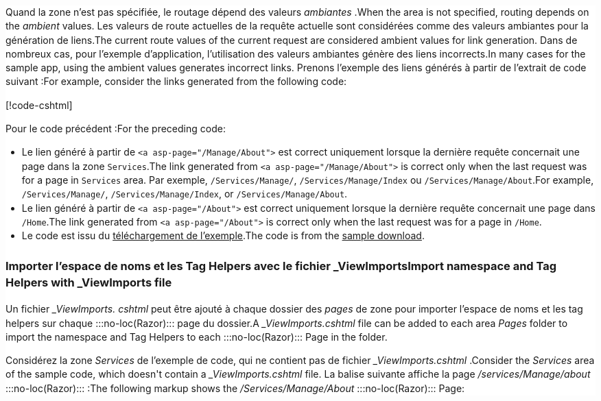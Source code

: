 <span data-ttu-id="4dea9-209">Quand la zone n’est pas spécifiée, le routage dépend des valeurs *ambiantes* .</span><span class="sxs-lookup"><span data-stu-id="4dea9-209">When the area is not specified, routing depends on the *ambient* values.</span></span> <span data-ttu-id="4dea9-210">Les valeurs de route actuelles de la requête actuelle sont considérées comme des valeurs ambiantes pour la génération de liens.</span><span class="sxs-lookup"><span data-stu-id="4dea9-210">The current route values of the current request are considered ambient values for link generation.</span></span> <span data-ttu-id="4dea9-211">Dans de nombreux cas, pour l’exemple d’application, l’utilisation des valeurs ambiantes génère des liens incorrects.</span><span class="sxs-lookup"><span data-stu-id="4dea9-211">In many cases for the sample app, using the ambient values generates incorrect links.</span></span> <span data-ttu-id="4dea9-212">Prenons l’exemple des liens générés à partir de l’extrait de code suivant :</span><span class="sxs-lookup"><span data-stu-id="4dea9-212">For example, consider the links generated from the following code:</span></span>

[!code-cshtml[](areas/31samples/RPareas/Pages/Shared/_testLinksPartial.cshtml?name=snippet2)]

<span data-ttu-id="4dea9-213">Pour le code précédent :</span><span class="sxs-lookup"><span data-stu-id="4dea9-213">For the preceding code:</span></span>

* <span data-ttu-id="4dea9-214">Le lien généré à partir de `<a asp-page="/Manage/About">` est correct uniquement lorsque la dernière requête concernait une page dans la zone `Services`.</span><span class="sxs-lookup"><span data-stu-id="4dea9-214">The link generated from `<a asp-page="/Manage/About">` is correct only when the last request was for a page in `Services` area.</span></span> <span data-ttu-id="4dea9-215">Par exemple, `/Services/Manage/`, `/Services/Manage/Index` ou `/Services/Manage/About`.</span><span class="sxs-lookup"><span data-stu-id="4dea9-215">For example, `/Services/Manage/`, `/Services/Manage/Index`, or `/Services/Manage/About`.</span></span>
* <span data-ttu-id="4dea9-216">Le lien généré à partir de `<a asp-page="/About">` est correct uniquement lorsque la dernière requête concernait une page dans `/Home`.</span><span class="sxs-lookup"><span data-stu-id="4dea9-216">The link generated from `<a asp-page="/About">` is correct only when the last request was for a page in `/Home`.</span></span>
* <span data-ttu-id="4dea9-217">Le code est issu du [téléchargement de l’exemple](https://github.com/dotnet/AspNetCore.Docs/tree/master/aspnetcore/mvc/controllers/areas/31samples/RPareas).</span><span class="sxs-lookup"><span data-stu-id="4dea9-217">The code is from the [sample download](https://github.com/dotnet/AspNetCore.Docs/tree/master/aspnetcore/mvc/controllers/areas/31samples/RPareas).</span></span>

### <a name="import-namespace-and-tag-helpers-with-_viewimports-file"></a><span data-ttu-id="4dea9-218">Importer l’espace de noms et les Tag Helpers avec le fichier _ViewImports</span><span class="sxs-lookup"><span data-stu-id="4dea9-218">Import namespace and Tag Helpers with _ViewImports file</span></span>

<span data-ttu-id="4dea9-219">Un fichier *_ViewImports. cshtml* peut être ajouté à chaque dossier des *pages* de zone pour importer l’espace de noms et les tag helpers sur chaque :::no-loc(Razor)::: page du dossier.</span><span class="sxs-lookup"><span data-stu-id="4dea9-219">A *_ViewImports.cshtml* file can be added to each area *Pages* folder to import the namespace and Tag Helpers to each :::no-loc(Razor)::: Page in the folder.</span></span>

<span data-ttu-id="4dea9-220">Considérez la zone *Services* de l’exemple de code, qui ne contient pas de fichier *_ViewImports.cshtml* .</span><span class="sxs-lookup"><span data-stu-id="4dea9-220">Consider the *Services* area of the sample code, which doesn't contain a *_ViewImports.cshtml* file.</span></span> <span data-ttu-id="4dea9-221">La balise suivante affiche la page */services/Manage/about* :::no-loc(Razor)::: :</span><span class="sxs-lookup"><span data-stu-id="4dea9-221">The following markup shows the */Services/Manage/About* :::no-loc(Razor)::: Page:</span></span>
